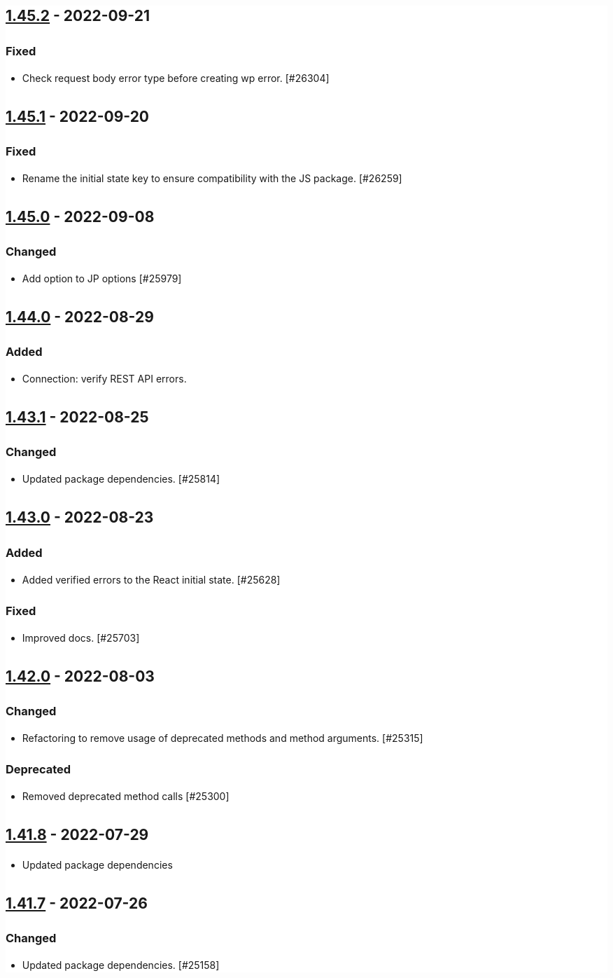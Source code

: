 ## [1.45.2] - 2022-09-21
### Fixed
- Check request body error type before creating wp error. [#26304]

## [1.45.1] - 2022-09-20
### Fixed
- Rename the initial state key to ensure compatibility with the JS package. [#26259]

## [1.45.0] - 2022-09-08
### Changed
- Add option to JP options [#25979]

## [1.44.0] - 2022-08-29
### Added
- Connection: verify REST API errors.

## [1.43.1] - 2022-08-25
### Changed
- Updated package dependencies. [#25814]

## [1.43.0] - 2022-08-23
### Added
- Added verified errors to the React initial state. [#25628]

### Fixed
- Improved docs. [#25703]

## [1.42.0] - 2022-08-03
### Changed
- Refactoring to remove usage of deprecated methods and method arguments. [#25315]

### Deprecated
- Removed deprecated method calls [#25300]

## [1.41.8] - 2022-07-29

- Updated package dependencies

## [1.41.7] - 2022-07-26
### Changed
- Updated package dependencies. [#25158]


[6.0.1]: https://github.com/Automattic/jetpack-connection/compare/v6.0.0...v6.0.1
[6.0.0]: https://github.com/Automattic/jetpack-connection/compare/v5.1.7...v6.0.0
[5.1.7]: https://github.com/Automattic/jetpack-connection/compare/v5.1.6...v5.1.7
[5.1.6]: https://github.com/Automattic/jetpack-connection/compare/v5.1.5...v5.1.6
[5.1.5]: https://github.com/Automattic/jetpack-connection/compare/v5.1.4...v5.1.5
[5.1.4]: https://github.com/Automattic/jetpack-connection/compare/v5.1.3...v5.1.4
[5.1.3]: https://github.com/Automattic/jetpack-connection/compare/v5.1.2...v5.1.3
[5.1.2]: https://github.com/Automattic/jetpack-connection/compare/v5.1.1...v5.1.2
[5.1.1]: https://github.com/Automattic/jetpack-connection/compare/v5.1.0...v5.1.1
[5.1.0]: https://github.com/Automattic/jetpack-connection/compare/v5.0.0...v5.1.0
[5.0.0]: https://github.com/Automattic/jetpack-connection/compare/v4.0.4...v5.0.0
[4.0.4]: https://github.com/Automattic/jetpack-connection/compare/v4.0.3...v4.0.4
[4.0.3]: https://github.com/Automattic/jetpack-connection/compare/v4.0.2...v4.0.3
[4.0.2]: https://github.com/Automattic/jetpack-connection/compare/v4.0.1...v4.0.2
[4.0.1]: https://github.com/Automattic/jetpack-connection/compare/v4.0.0...v4.0.1
[4.0.0]: https://github.com/Automattic/jetpack-connection/compare/v3.0.0...v4.0.0
[3.0.0]: https://github.com/Automattic/jetpack-connection/compare/v2.12.5...v3.0.0
[2.12.5]: https://github.com/Automattic/jetpack-connection/compare/v2.12.4...v2.12.5
[2.12.4]: https://github.com/Automattic/jetpack-connection/compare/v2.12.3...v2.12.4
[2.12.3]: https://github.com/Automattic/jetpack-connection/compare/v2.12.2...v2.12.3
[2.12.2]: https://github.com/Automattic/jetpack-connection/compare/v2.12.1...v2.12.2
[2.12.1]: https://github.com/Automattic/jetpack-connection/compare/v2.12.0...v2.12.1
[2.12.0]: https://github.com/Automattic/jetpack-connection/compare/v2.11.4...v2.12.0
[2.11.4]: https://github.com/Automattic/jetpack-connection/compare/v2.11.3...v2.11.4
[2.11.3]: https://github.com/Automattic/jetpack-connection/compare/v2.11.2...v2.11.3
[2.11.2]: https://github.com/Automattic/jetpack-connection/compare/v2.11.1...v2.11.2
[2.11.1]: https://github.com/Automattic/jetpack-connection/compare/v2.11.0...v2.11.1
[2.11.0]: https://github.com/Automattic/jetpack-connection/compare/v2.10.2...v2.11.0
[2.10.2]: https://github.com/Automattic/jetpack-connection/compare/v2.10.1...v2.10.2
[2.10.1]: https://github.com/Automattic/jetpack-connection/compare/v2.10.0...v2.10.1
[2.10.0]: https://github.com/Automattic/jetpack-connection/compare/v2.9.3...v2.10.0
[2.9.3]: https://github.com/Automattic/jetpack-connection/compare/v2.9.2...v2.9.3
[2.9.2]: https://github.com/Automattic/jetpack-connection/compare/v2.9.1...v2.9.2
[2.9.1]: https://github.com/Automattic/jetpack-connection/compare/v2.9.0...v2.9.1
[2.9.0]: https://github.com/Automattic/jetpack-connection/compare/v2.8.6...v2.9.0
[2.8.6]: https://github.com/Automattic/jetpack-connection/compare/v2.8.5...v2.8.6
[2.8.5]: https://github.com/Automattic/jetpack-connection/compare/v2.8.4...v2.8.5
[2.8.4]: https://github.com/Automattic/jetpack-connection/compare/v2.8.3...v2.8.4
[2.8.3]: https://github.com/Automattic/jetpack-connection/compare/v2.8.2...v2.8.3
[2.8.2]: https://github.com/Automattic/jetpack-connection/compare/v2.8.1...v2.8.2
[2.8.1]: https://github.com/Automattic/jetpack-connection/compare/v2.8.0...v2.8.1
[2.8.0]: https://github.com/Automattic/jetpack-connection/compare/v2.7.7...v2.8.0
[2.7.7]: https://github.com/Automattic/jetpack-connection/compare/v2.7.6...v2.7.7
[2.7.6]: https://github.com/Automattic/jetpack-connection/compare/v2.7.5...v2.7.6
[2.7.5]: https://github.com/Automattic/jetpack-connection/compare/v2.7.4...v2.7.5
[2.7.4]: https://github.com/Automattic/jetpack-connection/compare/v2.7.3...v2.7.4
[2.7.3]: https://github.com/Automattic/jetpack-connection/compare/v2.7.2...v2.7.3
[2.7.2]: https://github.com/Automattic/jetpack-connection/compare/v2.7.1...v2.7.2
[2.7.1]: https://github.com/Automattic/jetpack-connection/compare/v2.7.0...v2.7.1
[2.7.0]: https://github.com/Automattic/jetpack-connection/compare/v2.6.2...v2.7.0
[2.6.2]: https://github.com/Automattic/jetpack-connection/compare/v2.6.1...v2.6.2
[2.6.1]: https://github.com/Automattic/jetpack-connection/compare/v2.6.0...v2.6.1
[2.6.0]: https://github.com/Automattic/jetpack-connection/compare/v2.5.0...v2.6.0
[2.5.0]: https://github.com/Automattic/jetpack-connection/compare/v2.4.1...v2.5.0
[2.4.1]: https://github.com/Automattic/jetpack-connection/compare/v2.4.0...v2.4.1
[2.4.0]: https://github.com/Automattic/jetpack-connection/compare/v2.3.4...v2.4.0
[2.3.4]: https://github.com/Automattic/jetpack-connection/compare/v2.3.3...v2.3.4
[2.3.3]: https://github.com/Automattic/jetpack-connection/compare/v2.3.2...v2.3.3
[2.3.2]: https://github.com/Automattic/jetpack-connection/compare/v2.3.1...v2.3.2
[2.3.1]: https://github.com/Automattic/jetpack-connection/compare/v2.3.0...v2.3.1
[2.3.0]: https://github.com/Automattic/jetpack-connection/compare/v2.2.0...v2.3.0
[2.2.0]: https://github.com/Automattic/jetpack-connection/compare/v2.1.1...v2.2.0
[2.1.1]: https://github.com/Automattic/jetpack-connection/compare/v2.1.0...v2.1.1
[2.1.0]: https://github.com/Automattic/jetpack-connection/compare/v2.0.3...v2.1.0
[2.0.3]: https://github.com/Automattic/jetpack-connection/compare/v2.0.2...v2.0.3
[2.0.2]: https://github.com/Automattic/jetpack-connection/compare/v2.0.1...v2.0.2
[2.0.1]: https://github.com/Automattic/jetpack-connection/compare/v2.0.0...v2.0.1
[2.0.0]: https://github.com/Automattic/jetpack-connection/compare/v1.60.1...v2.0.0
[1.60.1]: https://github.com/Automattic/jetpack-connection/compare/v1.60.0...v1.60.1
[1.60.0]: https://github.com/Automattic/jetpack-connection/compare/v1.59.0...v1.60.0
[1.59.0]: https://github.com/Automattic/jetpack-connection/compare/v1.58.3...v1.59.0
[1.58.3]: https://github.com/Automattic/jetpack-connection/compare/v1.58.2...v1.58.3
[1.58.2]: https://github.com/Automattic/jetpack-connection/compare/v1.58.1...v1.58.2
[1.58.1]: https://github.com/Automattic/jetpack-connection/compare/v1.58.0...v1.58.1
[1.58.0]: https://github.com/Automattic/jetpack-connection/compare/v1.57.5...v1.58.0
[1.57.5]: https://github.com/Automattic/jetpack-connection/compare/v1.57.4...v1.57.5
[1.57.4]: https://github.com/Automattic/jetpack-connection/compare/v1.57.3...v1.57.4
[1.57.3]: https://github.com/Automattic/jetpack-connection/compare/v1.57.2...v1.57.3
[1.57.2]: https://github.com/Automattic/jetpack-connection/compare/v1.57.1...v1.57.2
[1.57.1]: https://github.com/Automattic/jetpack-connection/compare/v1.57.0...v1.57.1
[1.57.0]: https://github.com/Automattic/jetpack-connection/compare/v1.56.1...v1.57.0
[1.56.1]: https://github.com/Automattic/jetpack-connection/compare/v1.56.0...v1.56.1
[1.56.0]: https://github.com/Automattic/jetpack-connection/compare/v1.55.0...v1.56.0
[1.55.0]: https://github.com/Automattic/jetpack-connection/compare/v1.54.1...v1.55.0
[1.54.1]: https://github.com/Automattic/jetpack-connection/compare/v1.54.0...v1.54.1
[1.54.0]: https://github.com/Automattic/jetpack-connection/compare/v1.53.3...v1.54.0
[1.53.3]: https://github.com/Automattic/jetpack-connection/compare/v1.53.2...v1.53.3
[1.53.2]: https://github.com/Automattic/jetpack-connection/compare/v1.53.1...v1.53.2
[1.53.1]: https://github.com/Automattic/jetpack-connection/compare/v1.53.0...v1.53.1
[1.53.0]: https://github.com/Automattic/jetpack-connection/compare/v1.52.2...v1.53.0
[1.52.2]: https://github.com/Automattic/jetpack-connection/compare/v1.52.1...v1.52.2
[1.52.1]: https://github.com/Automattic/jetpack-connection/compare/v1.52.0...v1.52.1
[1.52.0]: https://github.com/Automattic/jetpack-connection/compare/v1.51.10...v1.52.0
[1.51.10]: https://github.com/Automattic/jetpack-connection/compare/v1.51.9...v1.51.10
[1.51.9]: https://github.com/Automattic/jetpack-connection/compare/v1.51.8...v1.51.9
[1.51.8]: https://github.com/Automattic/jetpack-connection/compare/v1.51.7...v1.51.8
[1.51.7]: https://github.com/Automattic/jetpack-connection/compare/v1.51.6...v1.51.7
[1.51.6]: https://github.com/Automattic/jetpack-connection/compare/v1.51.5...v1.51.6
[1.51.5]: https://github.com/Automattic/jetpack-connection/compare/v1.51.4...v1.51.5
[1.51.4]: https://github.com/Automattic/jetpack-connection/compare/v1.51.3...v1.51.4
[1.51.3]: https://github.com/Automattic/jetpack-connection/compare/v1.51.2...v1.51.3
[1.51.2]: https://github.com/Automattic/jetpack-connection/compare/v1.51.1...v1.51.2
[1.51.1]: https://github.com/Automattic/jetpack-connection/compare/v1.51.0...v1.51.1
[1.51.0]: https://github.com/Automattic/jetpack-connection/compare/v1.50.1...v1.51.0
[1.50.1]: https://github.com/Automattic/jetpack-connection/compare/v1.50.0...v1.50.1
[1.50.0]: https://github.com/Automattic/jetpack-connection/compare/v1.49.1...v1.50.0
[1.49.1]: https://github.com/Automattic/jetpack-connection/compare/v1.49.0...v1.49.1
[1.49.0]: https://github.com/Automattic/jetpack-connection/compare/v1.48.1...v1.49.0
[1.48.1]: https://github.com/Automattic/jetpack-connection/compare/v1.48.0...v1.48.1
[1.48.0]: https://github.com/Automattic/jetpack-connection/compare/v1.47.1...v1.48.0
[1.47.1]: https://github.com/Automattic/jetpack-connection/compare/v1.47.0...v1.47.1
[1.47.0]: https://github.com/Automattic/jetpack-connection/compare/v1.46.4...v1.47.0
[1.46.4]: https://github.com/Automattic/jetpack-connection/compare/v1.46.3...v1.46.4
[1.46.3]: https://github.com/Automattic/jetpack-connection/compare/v1.46.2...v1.46.3
[1.46.2]: https://github.com/Automattic/jetpack-connection/compare/v1.46.1...v1.46.2
[1.46.1]: https://github.com/Automattic/jetpack-connection/compare/v1.46.0...v1.46.1
[1.46.0]: https://github.com/Automattic/jetpack-connection/compare/v1.45.5...v1.46.0
[1.45.5]: https://github.com/Automattic/jetpack-connection/compare/v1.45.4...v1.45.5
[1.45.4]: https://github.com/Automattic/jetpack-connection/compare/v1.45.3...v1.45.4
[1.45.3]: https://github.com/Automattic/jetpack-connection/compare/v1.45.2...v1.45.3
[1.45.2]: https://github.com/Automattic/jetpack-connection/compare/v1.45.1...v1.45.2
[1.45.1]: https://github.com/Automattic/jetpack-connection/compare/v1.45.0...v1.45.1
[1.45.0]: https://github.com/Automattic/jetpack-connection/compare/v1.44.0...v1.45.0
[1.44.0]: https://github.com/Automattic/jetpack-connection/compare/v1.43.1...v1.44.0
[1.43.1]: https://github.com/Automattic/jetpack-connection/compare/v1.43.0...v1.43.1
[1.43.0]: https://github.com/Automattic/jetpack-connection/compare/v1.42.0...v1.43.0
[1.42.0]: https://github.com/Automattic/jetpack-connection/compare/v1.41.8...v1.42.0
[1.41.8]: https://github.com/Automattic/jetpack-connection/compare/v1.41.7...v1.41.8
[1.41.7]: https://github.com/Automattic/jetpack-connection/compare/v1.41.6...v1.41.7
[1.41.6]: https://github.com/Automattic/jetpack-connection/compare/v1.41.5...v1.41.6
[1.41.5]: https://github.com/Automattic/jetpack-connection/compare/v1.41.4...v1.41.5
[1.41.4]: https://github.com/Automattic/jetpack-connection/compare/v1.41.3...v1.41.4
[1.41.3]: https://github.com/Automattic/jetpack-connection/compare/v1.41.2...v1.41.3
[1.41.2]: https://github.com/Automattic/jetpack-connection/compare/v1.41.1...v1.41.2
[1.41.1]: https://github.com/Automattic/jetpack-connection/compare/v1.41.0...v1.41.1
[1.41.0]: https://github.com/Automattic/jetpack-connection/compare/v1.40.5...v1.41.0
[1.40.5]: https://github.com/Automattic/jetpack-connection/compare/v1.40.4...v1.40.5
[1.40.4]: https://github.com/Automattic/jetpack-connection/compare/v1.40.3...v1.40.4
[1.40.3]: https://github.com/Automattic/jetpack-connection/compare/v1.40.2...v1.40.3
[1.40.2]: https://github.com/Automattic/jetpack-connection/compare/v1.40.1...v1.40.2
[1.40.1]: https://github.com/Automattic/jetpack-connection/compare/v1.40.0...v1.40.1
[1.40.0]: https://github.com/Automattic/jetpack-connection/compare/v1.39.1...v1.40.0
[1.39.2]: https://github.com/Automattic/jetpack-connection/compare/v1.39.1...v1.39.2
[1.39.1]: https://github.com/Automattic/jetpack-connection/compare/v1.39.0...v1.39.1
[1.39.0]: https://github.com/Automattic/jetpack-connection/compare/v1.38.0...v1.39.0
[1.38.0]: https://github.com/Automattic/jetpack-connection/compare/v1.37.6...v1.38.0
[1.37.6]: https://github.com/Automattic/jetpack-connection/compare/v1.37.5...v1.37.6
[1.37.5]: https://github.com/Automattic/jetpack-connection/compare/v1.37.4...v1.37.5
[1.37.4]: https://github.com/Automattic/jetpack-connection/compare/v1.37.3...v1.37.4
[1.37.3]: https://github.com/Automattic/jetpack-connection/compare/v1.37.2...v1.37.3
[1.37.2]: https://github.com/Automattic/jetpack-connection/compare/v1.37.1...v1.37.2
[1.37.1]: https://github.com/Automattic/jetpack-connection/compare/v1.37.0...v1.37.1
[1.37.0]: https://github.com/Automattic/jetpack-connection/compare/v1.36.4...v1.37.0
[1.36.4]: https://github.com/Automattic/jetpack-connection/compare/v1.36.3...v1.36.4
[1.36.3]: https://github.com/Automattic/jetpack-connection/compare/v1.36.2...v1.36.3
[1.36.2]: https://github.com/Automattic/jetpack-connection/compare/v1.36.1...v1.36.2
[1.36.1]: https://github.com/Automattic/jetpack-connection/compare/v1.36.0...v1.36.1
[1.36.0]: https://github.com/Automattic/jetpack-connection/compare/v1.35.0...v1.36.0
[1.35.0]: https://github.com/Automattic/jetpack-connection/compare/v1.34.0...v1.35.0
[1.34.0]: https://github.com/Automattic/jetpack-connection/compare/v1.33.0...v1.34.0
[1.33.0]: https://github.com/Automattic/jetpack-connection/compare/v1.32.0...v1.33.0
[1.32.0]: https://github.com/Automattic/jetpack-connection/compare/v1.31.0...v1.32.0
[1.31.0]: https://github.com/Automattic/jetpack-connection/compare/v1.30.13...v1.31.0
[1.30.13]: https://github.com/Automattic/jetpack-connection/compare/v1.30.12...v1.30.13
[1.30.12]: https://github.com/Automattic/jetpack-connection/compare/v1.30.11...v1.30.12
[1.30.11]: https://github.com/Automattic/jetpack-connection/compare/v1.30.10...v1.30.11
[1.30.10]: https://github.com/Automattic/jetpack-connection/compare/v1.30.9...v1.30.10
[1.30.9]: https://github.com/Automattic/jetpack-connection/compare/v1.30.8...v1.30.9
[1.30.8]: https://github.com/Automattic/jetpack-connection/compare/v1.30.7...v1.30.8
[1.30.7]: https://github.com/Automattic/jetpack-connection/compare/v1.30.6...v1.30.7
[1.30.6]: https://github.com/Automattic/jetpack-connection/compare/v1.30.5...v1.30.6
[1.30.5]: https://github.com/Automattic/jetpack-connection/compare/v1.30.4...v1.30.5
[1.30.4]: https://github.com/Automattic/jetpack-connection/compare/v1.30.3...v1.30.4
[1.30.3]: https://github.com/Automattic/jetpack-connection/compare/v1.30.2...v1.30.3
[1.30.2]: https://github.com/Automattic/jetpack-connection/compare/v1.30.1...v1.30.2
[1.30.1]: https://github.com/Automattic/jetpack-connection/compare/v1.30.0...v1.30.1
[1.30.0]: https://github.com/Automattic/jetpack-connection/compare/v1.29.0...v1.30.0
[1.29.0]: https://github.com/Automattic/jetpack-connection/compare/v1.28.0...v1.29.0
[1.28.0]: https://github.com/Automattic/jetpack-connection/compare/v1.27.0...v1.28.0
[1.27.0]: https://github.com/Automattic/jetpack-connection/compare/v1.26.0...v1.27.0
[1.26.0]: https://github.com/Automattic/jetpack-connection/compare/v1.25.2...v1.26.0
[1.25.2]: https://github.com/Automattic/jetpack-connection/compare/v1.25.1...v1.25.2
[1.25.1]: https://github.com/Automattic/jetpack-connection/compare/v1.25.0...v1.25.1
[1.25.0]: https://github.com/Automattic/jetpack-connection/compare/v1.24.0...v1.25.0
[1.24.0]: https://github.com/Automattic/jetpack-connection/compare/v1.23.2...v1.24.0
[1.23.2]: https://github.com/Automattic/jetpack-connection/compare/v1.23.1...v1.23.2
[1.23.1]: https://github.com/Automattic/jetpack-connection/compare/v1.23.0...v1.23.1
[1.23.0]: https://github.com/Automattic/jetpack-connection/compare/v1.22.0...v1.23.0
[1.22.0]: https://github.com/Automattic/jetpack-connection/compare/v1.21.1...v1.22.0
[1.21.1]: https://github.com/Automattic/jetpack-connection/compare/v1.21.0...v1.21.1
[1.21.0]: https://github.com/Automattic/jetpack-connection/compare/v1.20.0...v1.21.0
[1.20.0]: https://github.com/Automattic/jetpack-connection/compare/v1.19.2...v1.20.0
[1.19.2]: https://github.com/Automattic/jetpack-connection/compare/v1.19.1...v1.19.2
[1.19.1]: https://github.com/Automattic/jetpack-connection/compare/v1.19.0...v1.19.1
[1.19.0]: https://github.com/Automattic/jetpack-connection/compare/v1.18.4...v1.19.0
[1.18.4]: https://github.com/Automattic/jetpack-connection/compare/v1.18.3...v1.18.4
[1.18.3]: https://github.com/Automattic/jetpack-connection/compare/v1.18.2...v1.18.3
[1.18.2]: https://github.com/Automattic/jetpack-connection/compare/v1.18.1...v1.18.2
[1.18.1]: https://github.com/Automattic/jetpack-connection/compare/v1.18.0...v1.18.1
[1.18.0]: https://github.com/Automattic/jetpack-connection/compare/v1.17.2...v1.18.0
[1.17.2]: https://github.com/Automattic/jetpack-connection/compare/v1.17.1...v1.17.2
[1.17.1]: https://github.com/Automattic/jetpack-connection/compare/v1.17.0...v1.17.1
[1.17.0]: https://github.com/Automattic/jetpack-connection/compare/v1.15.2...v1.17.0
[1.15.2]: https://github.com/Automattic/jetpack-connection/compare/v1.15.1...v1.15.2
[1.15.1]: https://github.com/Automattic/jetpack-connection/compare/v1.15.0...v1.15.1
[1.15.0]: https://github.com/Automattic/jetpack-connection/compare/v1.14.2...v1.15.0
[1.14.2]: https://github.com/Automattic/jetpack-connection/compare/v1.14.1...v1.14.2
[1.14.1]: https://github.com/Automattic/jetpack-connection/compare/v1.14.0...v1.14.1
[1.14.0]: https://github.com/Automattic/jetpack-connection/compare/v1.13.1...v1.14.0
[1.13.1]: https://github.com/Automattic/jetpack-connection/compare/v1.13.0...v1.13.1
[1.13.0]: https://github.com/Automattic/jetpack-connection/compare/v1.12.0...v1.13.0
[1.12.0]: https://github.com/Automattic/jetpack-connection/compare/v1.11.0...v1.12.0
[1.11.0]: https://github.com/Automattic/jetpack-connection/compare/1.10.0...v1.11.0
[1.10.0]: https://github.com/Automattic/jetpack-connection/compare/v1.9.0...1.10.0
[1.9.0]: https://github.com/Automattic/jetpack-connection/compare/v1.8.3...v1.9.0
[1.8.3]: https://github.com/Automattic/jetpack-connection/compare/v1.8.2...v1.8.3
[1.8.2]: https://github.com/Automattic/jetpack-connection/compare/v1.8.1...v1.8.2
[1.8.1]: https://github.com/Automattic/jetpack-connection/compare/v1.8.0...v1.8.1
[1.8.0]: https://github.com/Automattic/jetpack-connection/compare/v1.7.2...v1.8.0
[1.7.2]: https://github.com/Automattic/jetpack-connection/compare/v1.7.1...v1.7.2
[1.7.1]: https://github.com/Automattic/jetpack-connection/compare/v1.7.0...v1.7.1
[1.7.0]: https://github.com/Automattic/jetpack-connection/compare/v1.6.1...v1.7.0
[1.6.1]: https://github.com/Automattic/jetpack-connection/compare/v1.6.0...v1.6.1
[1.6.0]: https://github.com/Automattic/jetpack-connection/compare/v1.5.0...v1.6.0
[1.5.0]: https://github.com/Automattic/jetpack-connection/compare/v1.4.0...v1.5.0
[1.4.0]: https://github.com/Automattic/jetpack-connection/compare/v1.3.1...v1.4.0
[1.3.1]: https://github.com/Automattic/jetpack-connection/compare/v1.3.0...v1.3.1
[1.3.0]: https://github.com/Automattic/jetpack-connection/compare/v1.2.0...v1.3.0
[1.2.0]: https://github.com/Automattic/jetpack-connection/compare/v1.1.0...v1.2.0
[1.1.0]: https://github.com/Automattic/jetpack-connection/compare/v1.0.7...v1.1.0
[1.0.7]: https://github.com/Automattic/jetpack-connection/compare/v1.0.6...v1.0.7
[1.0.6]: https://github.com/Automattic/jetpack-connection/compare/v1.0.5...v1.0.6
[1.0.5]: https://github.com/Automattic/jetpack-connection/compare/v1.0.4...v1.0.5
[1.0.4]: https://github.com/Automattic/jetpack-connection/compare/v1.0.3...v1.0.4
[1.0.3]: https://github.com/Automattic/jetpack-connection/compare/v1.0.2...v1.0.3
[1.0.2]: https://github.com/Automattic/jetpack-connection/compare/v1.0.1...v1.0.2
[1.0.1]: https://github.com/Automattic/jetpack-connection/compare/v1.0.0...v1.0.1
